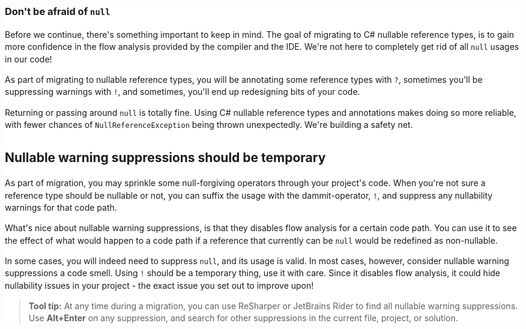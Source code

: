 ### Don't be afraid of `null`

Before we continue, there's something important to keep in mind.
The goal of migrating to C# nullable reference types, is to gain more confidence in the flow analysis provided by the compiler and the IDE.
We're not here to completely get rid of all `null` usages in our code!

As part of migrating to nullable reference types, you will be annotating some reference types with `?`, sometimes you'll be suppressing warnings with `!`, and sometimes, you'll end up redesigning bits of your code.

Returning or passing around `null` is totally fine.
Using C# nullable reference types and annotations makes doing so more reliable,
with fewer chances of `NullReferenceException` being thrown unexpectedly.
We're building a safety net.

## Nullable warning suppressions should be temporary

As part of migration, you may sprinkle some null-forgiving operators through your project's code.
When you're not sure a reference type should be nullable or not, you can suffix the usage with the dammit-operator, `!`, and suppress any nullability warnings for that code path.

What's nice about nullable warning suppressions, is that they disables flow analysis for a certain code path.
You can use it to see the effect of what would happen to a code path if a reference that currently can be `null` would be redefined as non-nullable.

In some cases, you will indeed need to suppress `null`, and its usage is valid.
In most cases, however, consider nullable warning suppressions a code smell.
Using `!` should be a temporary thing, use it with care.
Since it disables flow analysis, it could hide nullability issues in your project - the exact issue you set out to improve upon!

> **Tool tip:** At any time during a migration, you can use ReSharper or JetBrains Rider to find all nullable warning suppressions.
> Use **Alt+Enter** on any suppression, and search for other suppressions in the current file, project, or solution.
>